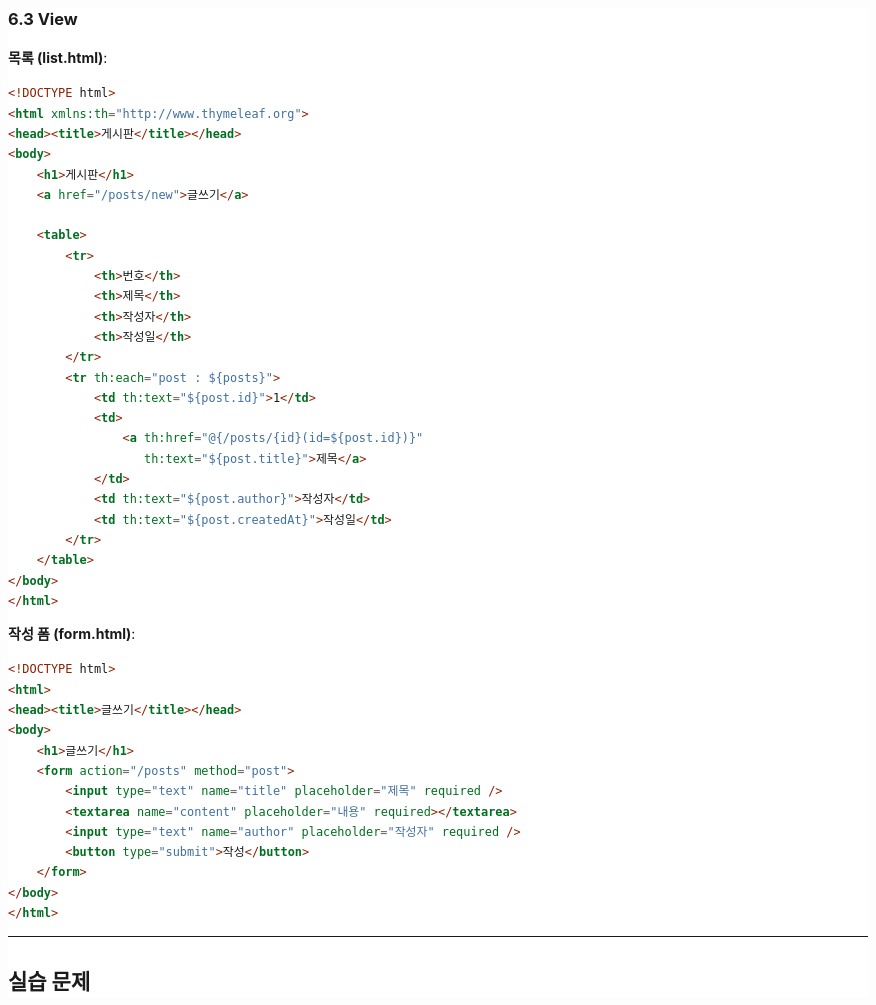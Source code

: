 ### 6.3 View

**목록 (list.html)**:
```html
<!DOCTYPE html>
<html xmlns:th="http://www.thymeleaf.org">
<head><title>게시판</title></head>
<body>
    <h1>게시판</h1>
    <a href="/posts/new">글쓰기</a>

    <table>
        <tr>
            <th>번호</th>
            <th>제목</th>
            <th>작성자</th>
            <th>작성일</th>
        </tr>
        <tr th:each="post : ${posts}">
            <td th:text="${post.id}">1</td>
            <td>
                <a th:href="@{/posts/{id}(id=${post.id})}"
                   th:text="${post.title}">제목</a>
            </td>
            <td th:text="${post.author}">작성자</td>
            <td th:text="${post.createdAt}">작성일</td>
        </tr>
    </table>
</body>
</html>
```

**작성 폼 (form.html)**:
```html
<!DOCTYPE html>
<html>
<head><title>글쓰기</title></head>
<body>
    <h1>글쓰기</h1>
    <form action="/posts" method="post">
        <input type="text" name="title" placeholder="제목" required />
        <textarea name="content" placeholder="내용" required></textarea>
        <input type="text" name="author" placeholder="작성자" required />
        <button type="submit">작성</button>
    </form>
</body>
</html>
```

---

## 실습 문제
